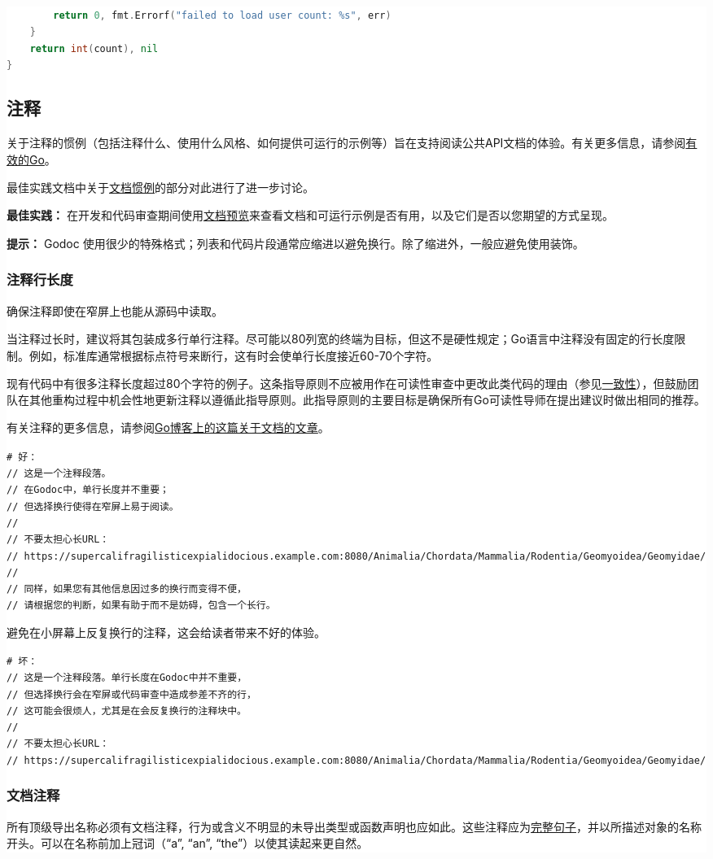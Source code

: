 ```go
        return 0, fmt.Errorf("failed to load user count: %s", err)
    }
    return int(count), nil
}
```

<a id="commentary"></a>
## 注释

关于注释的惯例（包括注释什么、使用什么风格、如何提供可运行的示例等）旨在支持阅读公共API文档的体验。有关更多信息，请参阅[有效的Go](http://golang.org/doc/effective_go.html#commentary)。

最佳实践文档中关于[文档惯例]的部分对此进行了进一步讨论。

**最佳实践：** 在开发和代码审查期间使用[文档预览]来查看文档和可运行示例是否有用，以及它们是否以您期望的方式呈现。

**提示：** Godoc 使用很少的特殊格式；列表和代码片段通常应缩进以避免换行。除了缩进外，一般应避免使用装饰。

[文档预览]: best-practices#documentation-preview
[文档惯例]: best-practices#documentation-conventions

<a id="comment-line-length"></a>

### 注释行长度

确保注释即使在窄屏上也能从源码中读取。

当注释过长时，建议将其包装成多行单行注释。尽可能以80列宽的终端为目标，但这不是硬性规定；Go语言中注释没有固定的行长度限制。例如，标准库通常根据标点符号来断行，这有时会使单行长度接近60-70个字符。

现有代码中有很多注释长度超过80个字符的例子。这条指导原则不应被用作在可读性审查中更改此类代码的理由（参见[一致性](guide#consistency)），但鼓励团队在其他重构过程中机会性地更新注释以遵循此指导原则。此指导原则的主要目标是确保所有Go可读性导师在提出建议时做出相同的推荐。

有关注释的更多信息，请参阅[Go博客上的这篇关于文档的文章]。

[Go博客上的这篇关于文档的文章]: https://blog.golang.org/godoc-documenting-go-code

```text
# 好：
// 这是一个注释段落。
// 在Godoc中，单行长度并不重要；
// 但选择换行使得在窄屏上易于阅读。
//
// 不要太担心长URL：
// https://supercalifragilisticexpialidocious.example.com:8080/Animalia/Chordata/Mammalia/Rodentia/Geomyoidea/Geomyidae/
//
// 同样，如果您有其他信息因过多的换行而变得不便，
// 请根据您的判断，如果有助于而不是妨碍，包含一个长行。
```

避免在小屏幕上反复换行的注释，这会给读者带来不好的体验。

```text
# 坏：
// 这是一个注释段落。单行长度在Godoc中并不重要，
// 但选择换行会在窄屏或代码审查中造成参差不齐的行，
// 这可能会很烦人，尤其是在会反复换行的注释块中。
//
// 不要太担心长URL：
// https://supercalifragilisticexpialidocious.example.com:8080/Animalia/Chordata/Mammalia/Rodentia/Geomyoidea/Geomyidae/
```

<a id="doc-comments"></a>

### 文档注释

<a id="TOC-DocComments"></a>

所有顶级导出名称必须有文档注释，行为或含义不明显的未导出类型或函数声明也应如此。这些注释应为[完整句子]，并以所描述对象的名称开头。可以在名称前加上冠词（“a”, “an”, “the”）以使其读起来更自然。

```go
```

[`syscall`]: https://pkg.go.dev/syscall#pkg-constants
[`tabwriter`]: https://pkg.go.dev/text/tabwriter
[shadowed]: best-practices#shadowing
[接收者]: https://golang.org/ref/spec#Method_declarations
[混合大小写]: guide#mixed-caps
[导出]: https://tour.golang.org/basics/3
[导出性]: https://golang.org/ref/spec#Exported_identifiers
[清晰度]: guide#clarity
[简洁性]: guide#concision
[类型和类型类似的词]: #repetitive-with-type
[周围上下文]: #repetitive-in-context
[方法接收器变量]: #receiver-names
[完整句子]: #comment-sentences
[文档注释]: #doc-comments
[可运行的示例]: http://blog.golang.org/examples
[Godoc]: https://pkg.go.dev/time#example-Duration
[源码]: https://cs.opensource.google/go/go/+/HEAD:src/time/example_test.go
[裸返回]: https://tour.golang.org/basics/7
[GoTip #38: 函数作为命名类型]: https://jqknono.github.io/styleguide/go/index.html#gotip
[`WithTimeout`]: https://pkg.go.dev/context#WithTimeout
[`CancelFunc`]: https://pkg.go.dev/context#CancelFunc
[proto 和存根最佳实践]: best-practices#import-protos
[goimports]: golang.org/x/tools/cmd/goimports
[nogo静态检查器]: https://github.com/bazelbuild/rules_go/blob/master/go/nogo.rst
[nil error]: https://golang.org/doc/faq#nil_error
[`(*bytes.Buffer).Write`]: https://pkg.go.dev/bytes#Buffer.Write
[Effective Go关于多返回值的部分]: http://golang.org/doc/effective_go.html#multiple-returns
[Go提示#1：视线]: https://jqknono.github.io/styleguide/go/index.html#gotip
[复合字面量语法]: https://golang.org/ref/spec#Composite_literals
[零值]: https://golang.org/ref/spec#The_zero_value
[显式字段名称]: #literal-field-names
[Effective Go 关于错误的部分]: http://golang.org/doc/effective_go.html#errors
[`os.Exit`]: https://pkg.go.dev/os#Exit
[同步函数]: #synchronous-functions
[cheney-stop]: https://dave.cheney.net/2016/12/22/never-start-a-goroutine-without-knowing-how-it-will-stop
[rethinking-slides]: https://drive.google.com/file/d/1nPdvhB0PutEJzdCq5ms6UI58dp50fcAN/view
[rethinking-video]: https://www.youtube.com/watch?v=5zXAHh5tJqQ
[Go程序何时结束]: https://changelog.com/gotime/165
[文档惯例：上下文]: best-practices.md#documentation-conventions-contexts
[GoTip #42: 编写测试存根]: https://jqknono.github.io/styleguide/go/index.html#gotip
[GoTip #49: 接受接口，返回具体类型]: https://jqknono.github.io/styleguide/go/index.html#gotip
[GoTip #78: 最小可行接口]: https://jqknono.github.io/styleguide/go/index.html#gotip
[real implementation]: best-practices#use-real-transports
[public API]: https://abseil.io/resources/swe-book/html/ch12.html#test_via_public_apis
[double types]: https://abseil.io/resources/swe-book/html/ch13.html#techniques_for_using_test_doubles
[test double]: https://abseil.io/resources/swe-book/html/ch13.html#basic_concepts
[tott-438]: https://testing.googleblog.com/2017/08/code-health-eliminate-yagni-smells.html
[泛型教程]: https://go.dev/doc/tutorial/generics
[类型参数]: https://go.dev/design/43651-type-parameters
[在Go中使用泛型]: https://www.youtube.com/watch?v=nr8EpUO9jhw
[编写代码，不要设计类型]: https://www.youtube.com/watch?v=Pa_e9EeCdy8&t=1250s
[*类型别名*]: http://golang.org/ref/spec#Type_declarations
[别名]: https://go.googlesource.com/proposal/+/master/design/18130-type-alias.md
[标准`flag`包]: https://golang.org/pkg/flag/
[混合大小写]: guide#mixed-caps
[复杂CLI]: best-practices#complex-clis
[totw-45]: https://abseil.io/tips/45
[`log`]: https://pkg.go.dev/log
[`log/slog`]: https://pkg.go.dev/log/slog
[包`glog`]: https://pkg.go.dev/github.com/golang/glog
[`log.Exit`]: https://pkg.go.dev/github.com/golang/glog#Exit
[`log.Fatal`]: https://pkg.go.dev/github.com/golang/glog#Fatal
[`context.Context`]: https://pkg.go.dev/context
[上下文和结构]: https://go.dev/blog/context-and-structs
[有用的失败消息]: #useful-test-failures
[`fmt`]: https://golang.org/pkg/fmt/
[标记测试辅助工具]: #mark-test-helpers
[打印差异的部分]: #print-diffs
[深度比较]: #types-of-equality
[`cmpopts`]: https://pkg.go.dev/github.com/google/go-cmp/cmp/cmpopts
[`cmpopts.IgnoreInterfaces`]: https://pkg.go.dev/github.com/google/go-cmp/cmp/cmpopts#IgnoreInterfaces